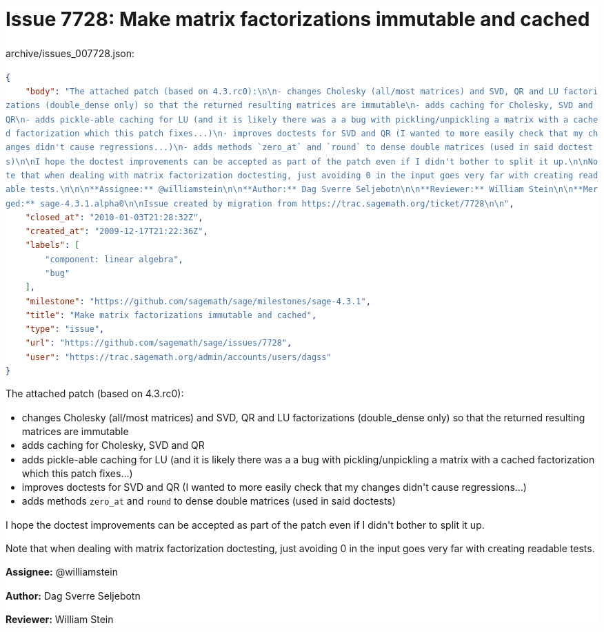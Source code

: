 # Issue 7728: Make matrix factorizations immutable and cached

archive/issues_007728.json:
```json
{
    "body": "The attached patch (based on 4.3.rc0):\n\n- changes Cholesky (all/most matrices) and SVD, QR and LU factorizations (double_dense only) so that the returned resulting matrices are immutable\n- adds caching for Cholesky, SVD and QR\n- adds pickle-able caching for LU (and it is likely there was a a bug with pickling/unpickling a matrix with a cached factorization which this patch fixes...)\n- improves doctests for SVD and QR (I wanted to more easily check that my changes didn't cause regressions...)\n- adds methods `zero_at` and `round` to dense double matrices (used in said doctests)\n\nI hope the doctest improvements can be accepted as part of the patch even if I didn't bother to split it up.\n\nNote that when dealing with matrix factorization doctesting, just avoiding 0 in the input goes very far with creating readable tests.\n\n\n**Assignee:** @williamstein\n\n**Author:** Dag Sverre Seljebotn\n\n**Reviewer:** William Stein\n\n**Merged:** sage-4.3.1.alpha0\n\nIssue created by migration from https://trac.sagemath.org/ticket/7728\n\n",
    "closed_at": "2010-01-03T21:28:32Z",
    "created_at": "2009-12-17T21:22:36Z",
    "labels": [
        "component: linear algebra",
        "bug"
    ],
    "milestone": "https://github.com/sagemath/sage/milestones/sage-4.3.1",
    "title": "Make matrix factorizations immutable and cached",
    "type": "issue",
    "url": "https://github.com/sagemath/sage/issues/7728",
    "user": "https://trac.sagemath.org/admin/accounts/users/dagss"
}
```
The attached patch (based on 4.3.rc0):

- changes Cholesky (all/most matrices) and SVD, QR and LU factorizations (double_dense only) so that the returned resulting matrices are immutable
- adds caching for Cholesky, SVD and QR
- adds pickle-able caching for LU (and it is likely there was a a bug with pickling/unpickling a matrix with a cached factorization which this patch fixes...)
- improves doctests for SVD and QR (I wanted to more easily check that my changes didn't cause regressions...)
- adds methods `zero_at` and `round` to dense double matrices (used in said doctests)

I hope the doctest improvements can be accepted as part of the patch even if I didn't bother to split it up.

Note that when dealing with matrix factorization doctesting, just avoiding 0 in the input goes very far with creating readable tests.


**Assignee:** @williamstein

**Author:** Dag Sverre Seljebotn

**Reviewer:** William Stein
